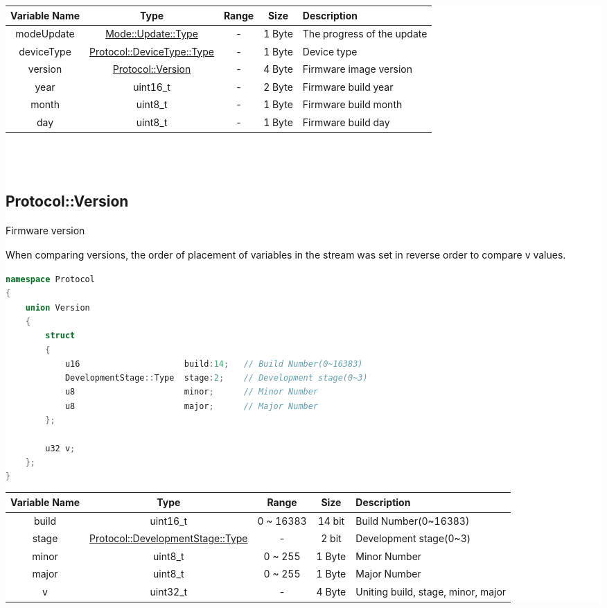 | Variable Name | Type      | Range  | Size     | Description    |
|:-------------:|:-------------------------------------------------------------------:|:----:|:--------:|:--------------------|
| modeUpdate    | [Mode::Update::Type](04_definitions.md#Mode_Update)                 | -    | 1 Byte   | The progress of the update  |
| deviceType    | [Protocol::DeviceType::Type](04_definitions.md#Protocol_DeviceType) | -    | 1 Byte   | Device type       |
| version       | [Protocol::Version](#Protocol_Version)                              | -    | 4 Byte   | Firmware image version      |
| year          | uint16_t                                                            | -    | 2 Byte   | Firmware build year     |
| month         | uint8_t                                                             | -    | 1 Byte   | Firmware build month      |
| day           | uint8_t                                                             | -    | 1 Byte   | Firmware build day     |


<br>
<br>


## <a name="Protocol_Version">Protocol::Version</a>

Firmware version

When comparing versions, the order of placement of variables in the stream was set in reverse order to compare v values.

```cpp
namespace Protocol
{
    union Version
    {
        struct
        {
            u16                     build:14;   // Build Number(0~16383)
            DevelopmentStage::Type  stage:2;    // Development stage(0~3)
            u8                      minor;      // Minor Number
            u8                      major;      // Major Number
        };

        u32 v;
    };
}
```

| Variable Name | Type      | Range  | Size     | Description    |
|:----------:|:--------------------------------------------------------------:|:----------:|:--------:|:-------------|
| build      | uint16_t                                                       | 0 ~ 16383  | 14 bit   | Build Number(0~16383)   |
| stage      | [Protocol::DevelopmentStage::Type](#Protocol_DevelopmentStage) | -          | 2 bit    | Development stage(0~3) |
| minor      | uint8_t                                                        | 0 ~ 255    | 1 Byte   | Minor Number  |
| major      | uint8_t                                                        | 0 ~ 255    | 1 Byte   | Major Number   |
| v          | uint32_t                                                       | -          | 4 Byte   | Uniting build, stage, minor, major |
